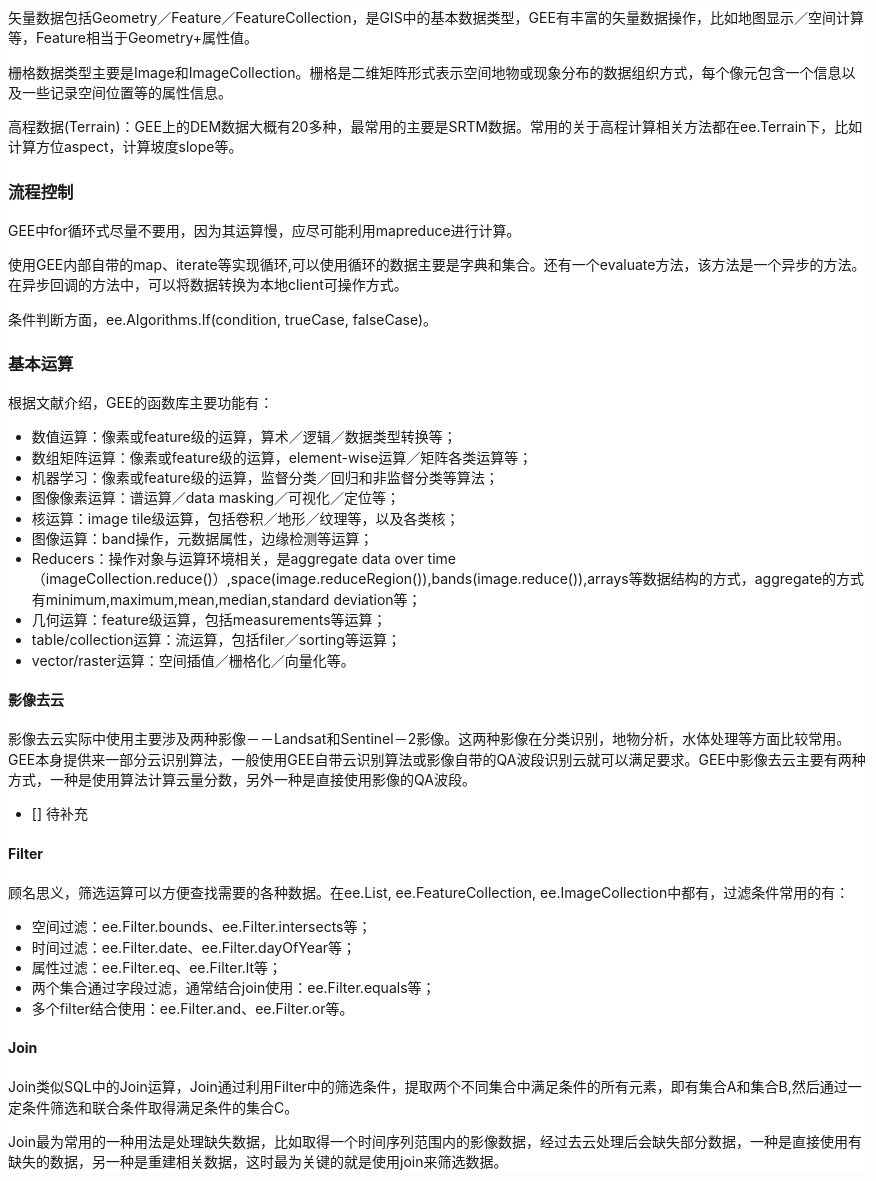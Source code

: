 矢量数据包括Geometry／Feature／FeatureCollection，是GIS中的基本数据类型，GEE有丰富的矢量数据操作，比如地图显示／空间计算等，Feature相当于Geometry+属性值。

栅格数据类型主要是Image和ImageCollection。栅格是二维矩阵形式表示空间地物或现象分布的数据组织方式，每个像元包含一个信息以及一些记录空间位置等的属性信息。

高程数据(Terrain)：GEE上的DEM数据大概有20多种，最常用的主要是SRTM数据。常用的关于高程计算相关方法都在ee.Terrain下，比如计算方位aspect，计算坡度slope等。

### 流程控制

GEE中for循环式尽量不要用，因为其运算慢，应尽可能利用mapreduce进行计算。

使用GEE内部自带的map、iterate等实现循环,可以使用循环的数据主要是字典和集合。还有一个evaluate方法，该方法是一个异步的方法。在异步回调的方法中，可以将数据转换为本地client可操作方式。

条件判断方面，ee.Algorithms.If(condition, trueCase, falseCase)。

### 基本运算

根据文献介绍，GEE的函数库主要功能有：

- 数值运算：像素或feature级的运算，算术／逻辑／数据类型转换等；
- 数组矩阵运算：像素或feature级的运算，element-wise运算／矩阵各类运算等；
- 机器学习：像素或feature级的运算，监督分类／回归和非监督分类等算法；
- 图像像素运算：谱运算／data masking／可视化／定位等；
- 核运算：image tile级运算，包括卷积／地形／纹理等，以及各类核；
- 图像运算：band操作，元数据属性，边缘检测等运算；
- Reducers：操作对象与运算环境相关，是aggregate data over time（imageCollection.reduce()）,space(image.reduceRegion()),bands(image.reduce()),arrays等数据结构的方式，aggregate的方式有minimum,maximum,mean,median,standard deviation等；
- 几何运算：feature级运算，包括measurements等运算；
- table/collection运算：流运算，包括filer／sorting等运算；
- vector/raster运算：空间插值／栅格化／向量化等。

#### 影像去云

影像去云实际中使用主要涉及两种影像－－Landsat和Sentinel－2影像。这两种影像在分类识别，地物分析，水体处理等方面比较常用。GEE本身提供来一部分云识别算法，一般使用GEE自带云识别算法或影像自带的QA波段识别云就可以满足要求。GEE中影像去云主要有两种方式，一种是使用算法计算云量分数，另外一种是直接使用影像的QA波段。

- [] 待补充

#### Filter

顾名思义，筛选运算可以方便查找需要的各种数据。在ee.List, ee.FeatureCollection, ee.ImageCollection中都有，过滤条件常用的有：

- 空间过滤：ee.Filter.bounds、ee.Filter.intersects等；
- 时间过滤：ee.Filter.date、ee.Filter.dayOfYear等；
- 属性过滤：ee.Filter.eq、ee.Filter.lt等；
- 两个集合通过字段过滤，通常结合join使用：ee.Filter.equals等；
- 多个filter结合使用：ee.Filter.and、ee.Filter.or等。

#### Join

Join类似SQL中的Join运算，Join通过利用Filter中的筛选条件，提取两个不同集合中满足条件的所有元素，即有集合A和集合B,然后通过一定条件筛选和联合条件取得满足条件的集合C。

Join最为常用的一种用法是处理缺失数据，比如取得一个时间序列范围内的影像数据，经过去云处理后会缺失部分数据，一种是直接使用有缺失的数据，另一种是重建相关数据，这时最为关键的就是使用join来筛选数据。
